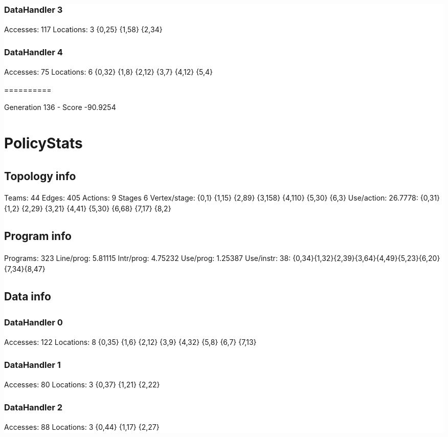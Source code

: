 ### DataHandler 3
Accesses:	117
Locations:	3
{0,25} {1,58} {2,34} 

### DataHandler 4
Accesses:	75
Locations:	6
{0,32} {1,8} {2,12} {3,7} {4,12} {5,4} 


==========

Generation 136 - Score -90.9254

# PolicyStats
## Topology info
Teams:		44
Edges:		405
Actions:	9
Stages		6
Vertex/stage:	{0,1} {1,15} {2,89} {3,158} {4,110} {5,30} {6,3} 
Use/action:	26.7778: {0,31} {1,2} {2,29} {3,21} {4,41} {5,30} {6,68} {7,17} {8,2} 

## Program info
Programs:	323
Line/prog:	5.81115
Intr/prog:	4.75232
Use/prog:	1.25387
Use/instr:	38: {0,34}{1,32}{2,39}{3,64}{4,49}{5,23}{6,20}{7,34}{8,47}

## Data info

### DataHandler 0
Accesses:	122
Locations:	8
{0,35} {1,6} {2,12} {3,9} {4,32} {5,8} {6,7} {7,13} 

### DataHandler 1
Accesses:	80
Locations:	3
{0,37} {1,21} {2,22} 

### DataHandler 2
Accesses:	88
Locations:	3
{0,44} {1,17} {2,27} 
